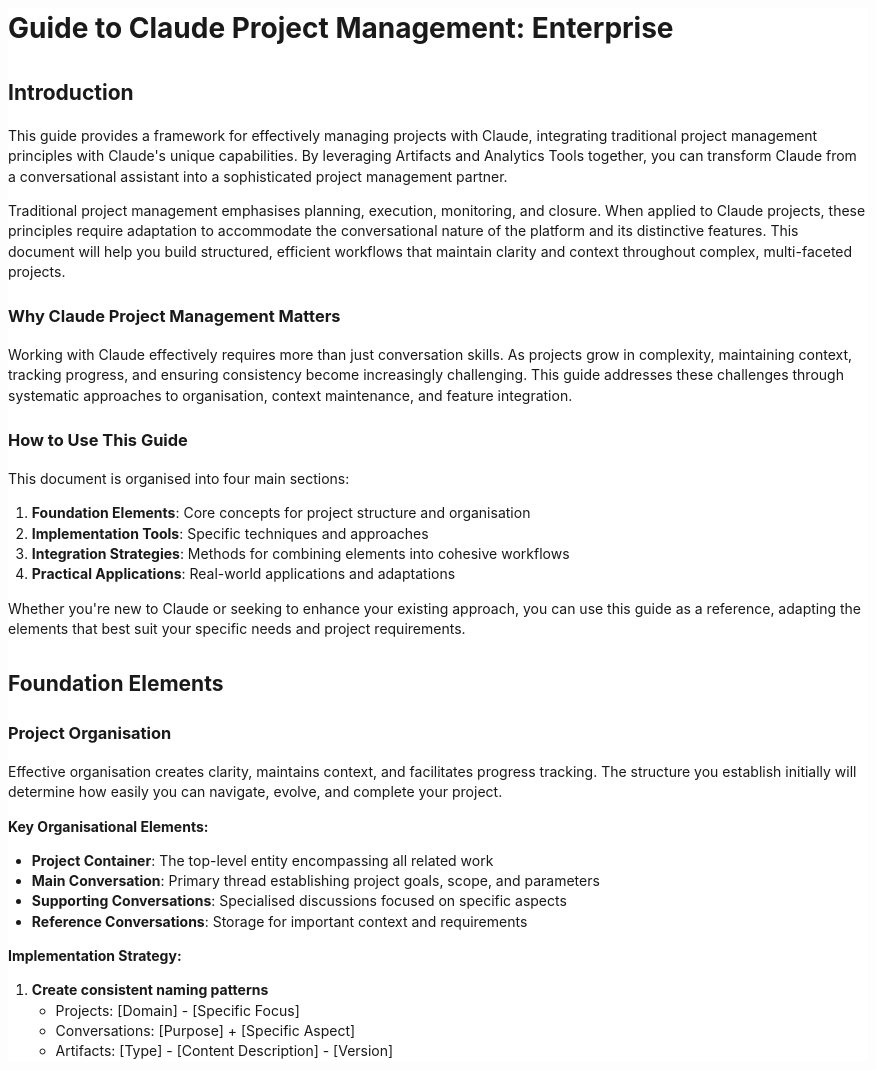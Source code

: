 # Guide to Claude Project Management: Enterprise

## Introduction

This guide provides a framework for effectively managing projects with Claude, integrating traditional project management principles with Claude's unique capabilities. By leveraging Artifacts and Analytics Tools together, you can transform Claude from a conversational assistant into a sophisticated project management partner.

Traditional project management emphasises planning, execution, monitoring, and closure. When applied to Claude projects, these principles require adaptation to accommodate the conversational nature of the platform and its distinctive features. This document will help you build structured, efficient workflows that maintain clarity and context throughout complex, multi-faceted projects.

### Why Claude Project Management Matters

Working with Claude effectively requires more than just conversation skills. As projects grow in complexity, maintaining context, tracking progress, and ensuring consistency become increasingly challenging. This guide addresses these challenges through systematic approaches to organisation, context maintenance, and feature integration.

### How to Use This Guide

This document is organised into four main sections:
1. **Foundation Elements**: Core concepts for project structure and organisation
2. **Implementation Tools**: Specific techniques and approaches
3. **Integration Strategies**: Methods for combining elements into cohesive workflows
4. **Practical Applications**: Real-world applications and adaptations

Whether you're new to Claude or seeking to enhance your existing approach, you can use this guide as a reference, adapting the elements that best suit your specific needs and project requirements.

## Foundation Elements

### Project Organisation

Effective organisation creates clarity, maintains context, and facilitates progress tracking. The structure you establish initially will determine how easily you can navigate, evolve, and complete your project.

**Key Organisational Elements:**

* **Project Container**: The top-level entity encompassing all related work
* **Main Conversation**: Primary thread establishing project goals, scope, and parameters
* **Supporting Conversations**: Specialised discussions focused on specific aspects
* **Reference Conversations**: Storage for important context and requirements

**Implementation Strategy:**

1. **Create consistent naming patterns**
   * Projects: [Domain] - [Specific Focus]
   * Conversations: [Purpose] + [Specific Aspect]
   * Artifacts: [Type] - [Content Description] - [Version]
